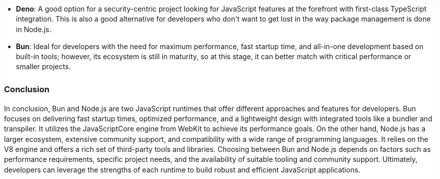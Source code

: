 - **Deno**: A good option for a security-centric project looking for JavaScript features at the forefront with first-class TypeScript integration. This is also a good alternative for developers who don't want to get lost in the way package management is done in Node.js.

- **Bun**: Ideal for developers with the need for maximum performance, fast startup time, and all-in-one development based on built-in tools; however, its ecosystem is still in maturity, so at this stage, it can better match with critical performance or smaller projects.

### Conclusion

In conclusion, Bun and Node.js are two JavaScript runtimes that offer different approaches and features for developers. Bun focuses on delivering fast startup times, optimized performance, and a lightweight design with integrated tools like a bundler and transpiler. It utilizes the JavaScriptCore engine from WebKit to achieve its performance goals. On the other hand, Node.js has a larger ecosystem, extensive community support, and compatibility with a wide range of programming languages. It relies on the V8 engine and offers a rich set of third-party tools and libraries. Choosing between Bun and Node.js depends on factors such as performance requirements, specific project needs, and the availability of suitable tooling and community support. Ultimately, developers can leverage the strengths of each runtime to build robust and efficient JavaScript applications.
